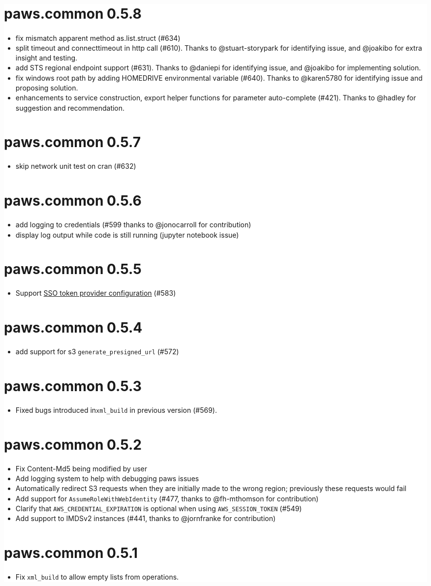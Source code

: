 # paws.common 0.5.8
* fix mismatch apparent method as.list.struct (#634)
* split timeout and connecttimeout in http call (#610). Thanks to @stuart-storypark for identifying issue, and @joakibo for extra insight and testing.
* add STS regional endpoint support (#631). Thanks to @daniepi for identifying issue, and @joakibo for implementing solution.
* fix windows root path by adding HOMEDRIVE environmental variable (#640). Thanks to @karen5780 for identifying issue and proposing solution.
* enhancements to service construction, export helper functions for parameter auto-complete (#421). Thanks to @hadley for suggestion and recommendation.

# paws.common 0.5.7
* skip network unit test on cran (#632)

# paws.common 0.5.6
* add logging to credentials (#599 thanks to @jonocarroll for contribution)
* display log output while code is still running (jupyter notebook issue)

# paws.common 0.5.5
* Support [SSO token provider configuration](https://docs.aws.amazon.com/cli/latest/userguide/cli-configure-sso.html#sso-configure-profile-token) (#583)

# paws.common 0.5.4
* add support for s3 `generate_presigned_url` (#572)

# paws.common 0.5.3

* Fixed bugs introduced in`xml_build` in previous version (#569).

# paws.common 0.5.2

* Fix Content-Md5 being modified by user
* Add logging system to help with debugging paws issues
* Automatically redirect S3 requests when they are initially made to the wrong region; previously these requests would fail
* Add support for `AssumeRoleWithWebIdentity` (#477, thanks to @fh-mthomson for contribution)
* Clarify that `AWS_CREDENTIAL_EXPIRATION` is optional when using `AWS_SESSION_TOKEN` (#549)
* Add support to IMDSv2 instances (#441, thanks to @jornfranke for contribution)

# paws.common 0.5.1

* Fix `xml_build` to allow empty lists from operations.
